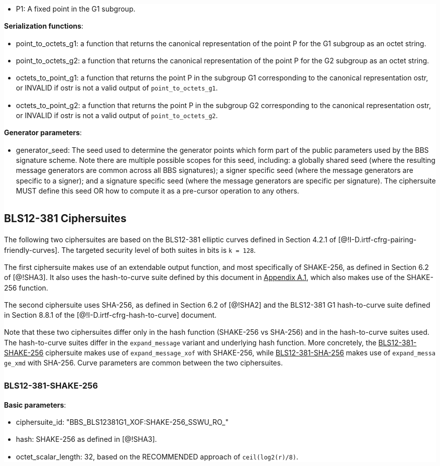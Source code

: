 - P1: A fixed point in the G1 subgroup.

**Serialization functions**:

- point\_to\_octets\_g1:
a function that returns the canonical representation of the point P for the G1 subgroup as an octet string.

- point\_to\_octets\_g2:
a function that returns the canonical representation of the point P for the G2 subgroup as an octet string.

- octets\_to\_point\_g1:
a function that returns the point P in the subgroup G1 corresponding to the canonical representation ostr, or INVALID if ostr is not a valid output of `point_to_octets_g1`.

- octets\_to\_point\_g2:
a function that returns the point P in the subgroup G2 corresponding to the canonical representation ostr, or INVALID if ostr is not a valid output of `point_to_octets_g2`.

**Generator parameters**:

- generator\_seed: The seed used to determine the generator points which form part of the public parameters used by the BBS signature scheme. Note there are multiple possible scopes for this seed, including: a globally shared seed (where the resulting message generators are common across all BBS signatures); a signer specific seed (where the message generators are specific to a signer); and a signature specific seed (where the message generators are specific per signature). The ciphersuite MUST define this seed OR how to compute it as a pre-cursor operation to any others.

## BLS12-381 Ciphersuites

The following two ciphersuites are based on the BLS12-381 elliptic curves defined in Section 4.2.1 of [@!I-D.irtf-cfrg-pairing-friendly-curves]. The targeted security level of both suites in bits is `k = 128`.

The first ciphersuite makes use of an extendable output function, and most specifically of SHAKE-256, as defined in Section 6.2 of [@!SHA3]. It also uses the hash-to-curve suite defined by this document in [Appendix A.1](#bls12-381-hash_to_curve-def), which also makes use of the SHAKE-256 function.

The second ciphersuite uses SHA-256, as defined in Section 6.2 of [@!SHA2] and the BLS12-381 G1 hash-to-curve suite defined in Section 8.8.1 of the [@!I-D.irtf-cfrg-hash-to-curve] document.

Note that these two ciphersuites differ only in the hash function (SHAKE-256 vs SHA-256) and in the hash-to-curve suites used. The hash-to-curve suites differ in the `expand_message` variant and underlying hash function. More concretely, the [BLS12-381-SHAKE-256](#bls12-381-shake-256) ciphersuite makes use of `expand_message_xof` with SHAKE-256, while [BLS12-381-SHA-256](#bls12-381-sha-256) makes use of `expand_message_xmd` with SHA-256. Curve parameters are common between the two ciphersuites.

### BLS12-381-SHAKE-256

**Basic parameters**:

- ciphersuite\_id: "BBS\_BLS12381G1\_XOF:SHAKE-256\_SSWU\_RO\_"

- hash: SHAKE-256 as defined in [@!SHA3].

- octet\_scalar\_length: 32, based on the RECOMMENDED approach of `ceil(log2(r)/8)`.
